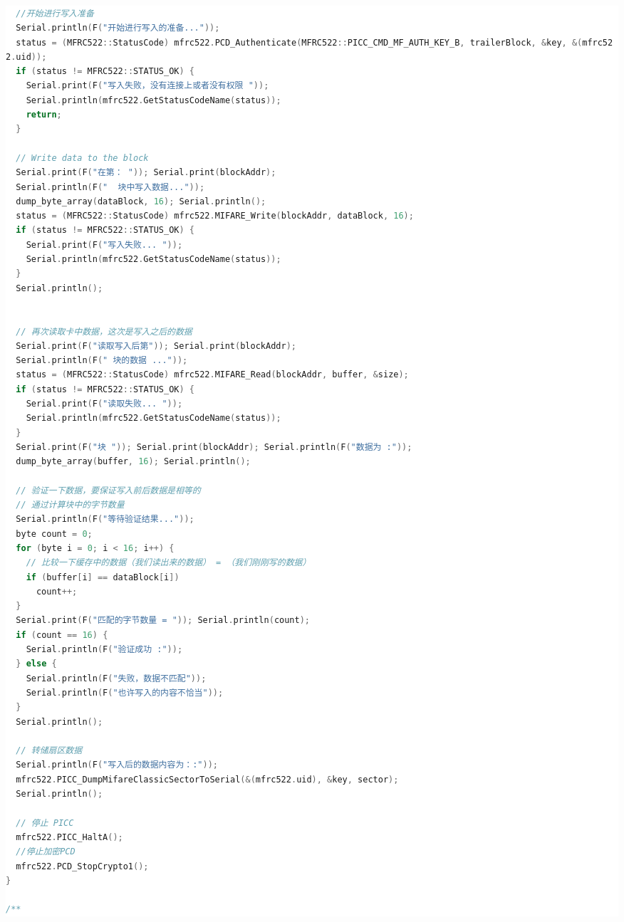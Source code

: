 ```C
  //开始进行写入准备
  Serial.println(F("开始进行写入的准备..."));
  status = (MFRC522::StatusCode) mfrc522.PCD_Authenticate(MFRC522::PICC_CMD_MF_AUTH_KEY_B, trailerBlock, &key, &(mfrc522.uid));
  if (status != MFRC522::STATUS_OK) {
    Serial.print(F("写入失败，没有连接上或者没有权限 "));
    Serial.println(mfrc522.GetStatusCodeName(status));
    return;
  }

  // Write data to the block
  Serial.print(F("在第： ")); Serial.print(blockAddr);
  Serial.println(F("  块中写入数据..."));
  dump_byte_array(dataBlock, 16); Serial.println();
  status = (MFRC522::StatusCode) mfrc522.MIFARE_Write(blockAddr, dataBlock, 16);
  if (status != MFRC522::STATUS_OK) {
    Serial.print(F("写入失败... "));
    Serial.println(mfrc522.GetStatusCodeName(status));
  }
  Serial.println();


  // 再次读取卡中数据，这次是写入之后的数据
  Serial.print(F("读取写入后第")); Serial.print(blockAddr);
  Serial.println(F(" 块的数据 ..."));
  status = (MFRC522::StatusCode) mfrc522.MIFARE_Read(blockAddr, buffer, &size);
  if (status != MFRC522::STATUS_OK) {
    Serial.print(F("读取失败... "));
    Serial.println(mfrc522.GetStatusCodeName(status));
  }
  Serial.print(F("块 ")); Serial.print(blockAddr); Serial.println(F("数据为 :"));
  dump_byte_array(buffer, 16); Serial.println();

  // 验证一下数据，要保证写入前后数据是相等的
  // 通过计算块中的字节数量
  Serial.println(F("等待验证结果..."));
  byte count = 0;
  for (byte i = 0; i < 16; i++) {
    // 比较一下缓存中的数据（我们读出来的数据） = （我们刚刚写的数据）
    if (buffer[i] == dataBlock[i])
      count++;
  }
  Serial.print(F("匹配的字节数量 = ")); Serial.println(count);
  if (count == 16) {
    Serial.println(F("验证成功 :"));
  } else {
    Serial.println(F("失败，数据不匹配"));
    Serial.println(F("也许写入的内容不恰当"));
  }
  Serial.println();

  // 转储扇区数据
  Serial.println(F("写入后的数据内容为：:"));
  mfrc522.PICC_DumpMifareClassicSectorToSerial(&(mfrc522.uid), &key, sector);
  Serial.println();

  // 停止 PICC
  mfrc522.PICC_HaltA();
  //停止加密PCD
  mfrc522.PCD_StopCrypto1();
}

/**
```